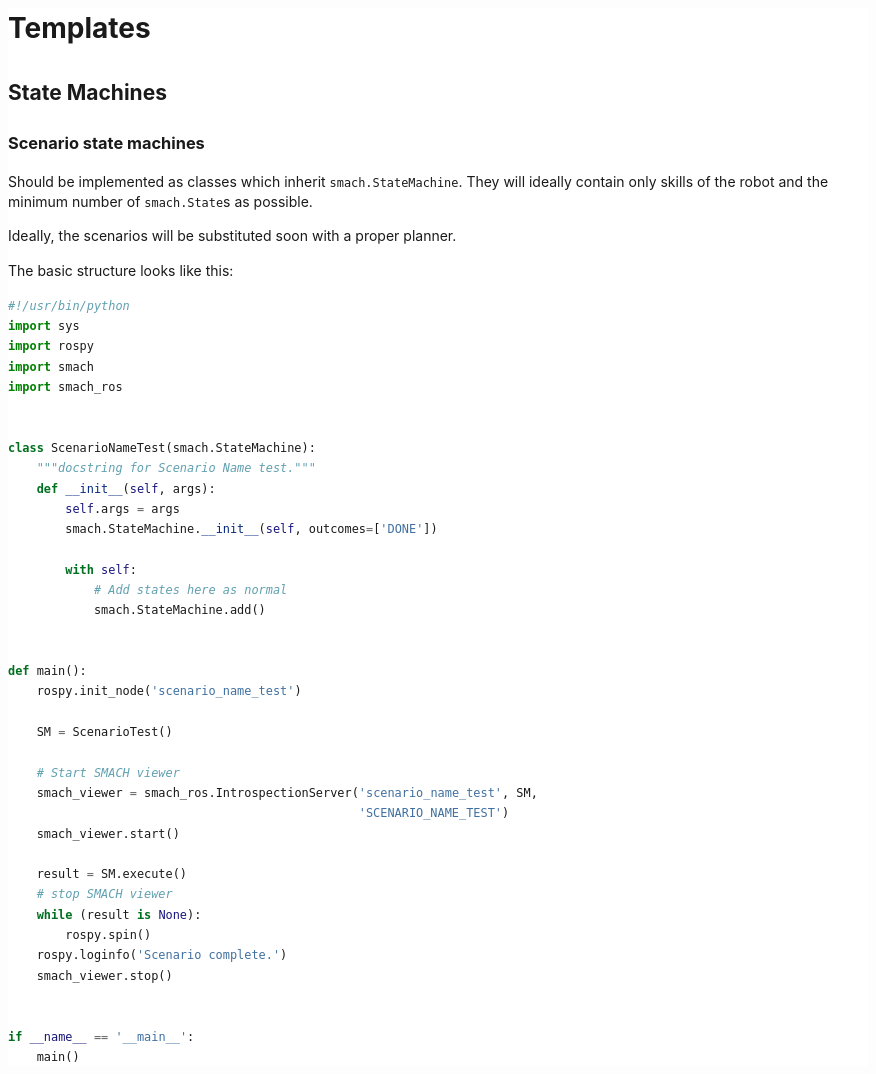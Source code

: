 # Templates
## State Machines

### Scenario state machines
Should be implemented as classes which inherit `smach.StateMachine`. They will ideally contain only skills of the robot and the minimum number of `smach.State`s as possible.

Ideally, the scenarios will be substituted soon with a proper planner.

The basic structure looks like this:
```python
#!/usr/bin/python
import sys
import rospy
import smach
import smach_ros


class ScenarioNameTest(smach.StateMachine):
    """docstring for Scenario Name test."""
    def __init__(self, args):
        self.args = args
        smach.StateMachine.__init__(self, outcomes=['DONE'])

        with self:
            # Add states here as normal
            smach.StateMachine.add()


def main():
    rospy.init_node('scenario_name_test')

    SM = ScenarioTest()

    # Start SMACH viewer
    smach_viewer = smach_ros.IntrospectionServer('scenario_name_test', SM,
                                                 'SCENARIO_NAME_TEST')
    smach_viewer.start()

    result = SM.execute()
    # stop SMACH viewer
    while (result is None):
        rospy.spin()
    rospy.loginfo('Scenario complete.')
    smach_viewer.stop()


if __name__ == '__main__':
    main()
```
